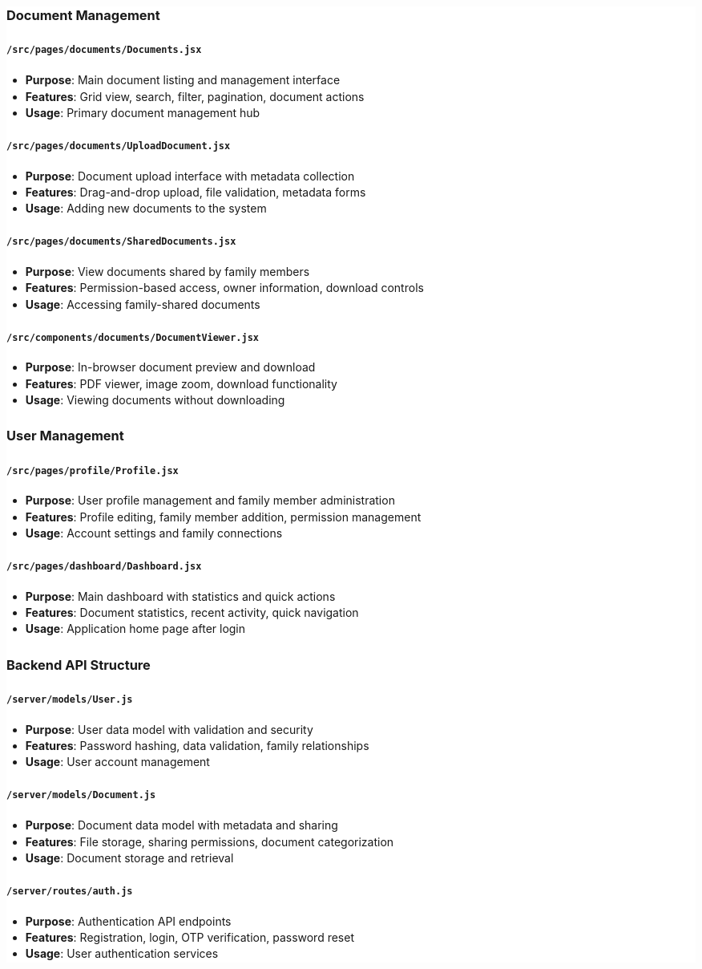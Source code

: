 ### Document Management

#### `/src/pages/documents/Documents.jsx`
- **Purpose**: Main document listing and management interface
- **Features**: Grid view, search, filter, pagination, document actions
- **Usage**: Primary document management hub

#### `/src/pages/documents/UploadDocument.jsx`
- **Purpose**: Document upload interface with metadata collection
- **Features**: Drag-and-drop upload, file validation, metadata forms
- **Usage**: Adding new documents to the system

#### `/src/pages/documents/SharedDocuments.jsx`
- **Purpose**: View documents shared by family members
- **Features**: Permission-based access, owner information, download controls
- **Usage**: Accessing family-shared documents

#### `/src/components/documents/DocumentViewer.jsx`
- **Purpose**: In-browser document preview and download
- **Features**: PDF viewer, image zoom, download functionality
- **Usage**: Viewing documents without downloading

### User Management

#### `/src/pages/profile/Profile.jsx`
- **Purpose**: User profile management and family member administration
- **Features**: Profile editing, family member addition, permission management
- **Usage**: Account settings and family connections

#### `/src/pages/dashboard/Dashboard.jsx`
- **Purpose**: Main dashboard with statistics and quick actions
- **Features**: Document statistics, recent activity, quick navigation
- **Usage**: Application home page after login

### Backend API Structure

#### `/server/models/User.js`
- **Purpose**: User data model with validation and security
- **Features**: Password hashing, data validation, family relationships
- **Usage**: User account management

#### `/server/models/Document.js`
- **Purpose**: Document data model with metadata and sharing
- **Features**: File storage, sharing permissions, document categorization
- **Usage**: Document storage and retrieval

#### `/server/routes/auth.js`
- **Purpose**: Authentication API endpoints
- **Features**: Registration, login, OTP verification, password reset
- **Usage**: User authentication services
